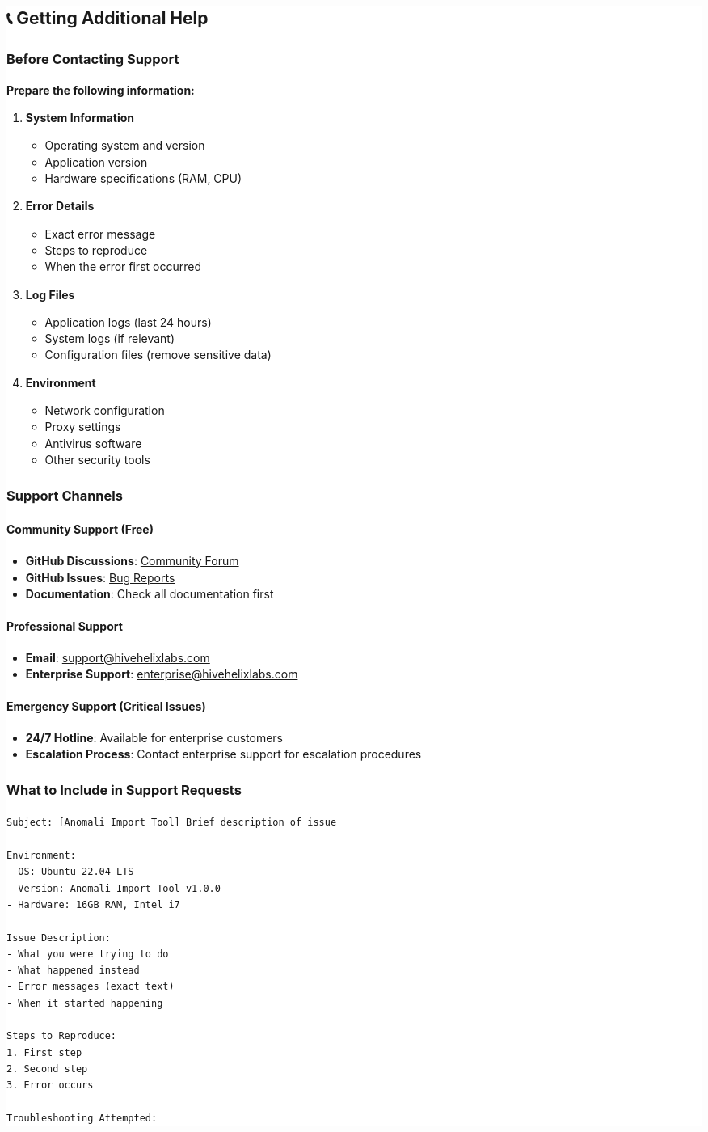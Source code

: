 ## 📞 Getting Additional Help

### Before Contacting Support

**Prepare the following information:**

1. **System Information**
   - Operating system and version
   - Application version
   - Hardware specifications (RAM, CPU)

2. **Error Details**
   - Exact error message
   - Steps to reproduce
   - When the error first occurred

3. **Log Files**
   - Application logs (last 24 hours)
   - System logs (if relevant)
   - Configuration files (remove sensitive data)

4. **Environment**
   - Network configuration
   - Proxy settings
   - Antivirus software
   - Other security tools

### Support Channels

#### Community Support (Free)
- **GitHub Discussions**: [Community Forum](https://github.com/HiveHelixLabs/AnomaliImportTool/discussions)
- **GitHub Issues**: [Bug Reports](https://github.com/HiveHelixLabs/AnomaliImportTool/issues)
- **Documentation**: Check all documentation first

#### Professional Support
- **Email**: [support@hivehelixlabs.com](mailto:support@hivehelixlabs.com)
- **Enterprise Support**: [enterprise@hivehelixlabs.com](mailto:enterprise@hivehelixlabs.com)

#### Emergency Support (Critical Issues)
- **24/7 Hotline**: Available for enterprise customers
- **Escalation Process**: Contact enterprise support for escalation procedures

### What to Include in Support Requests

```
Subject: [Anomali Import Tool] Brief description of issue

Environment:
- OS: Ubuntu 22.04 LTS
- Version: Anomali Import Tool v1.0.0
- Hardware: 16GB RAM, Intel i7

Issue Description:
- What you were trying to do
- What happened instead
- Error messages (exact text)
- When it started happening

Steps to Reproduce:
1. First step
2. Second step
3. Error occurs

Troubleshooting Attempted:
```